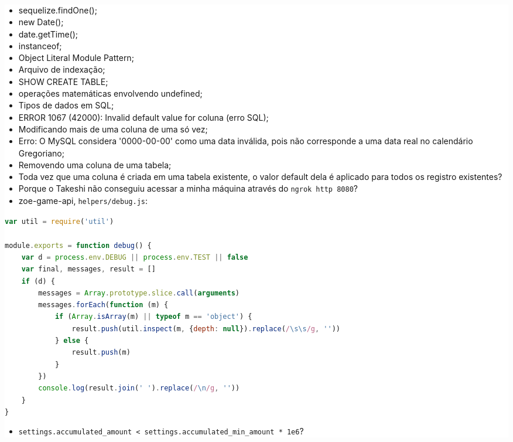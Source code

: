 - sequelize.findOne();
- new Date();
- date.getTime();
- instanceof;
- Object Literal Module Pattern;
- Arquivo de indexação;
- SHOW CREATE TABLE;
- operações matemáticas envolvendo undefined;
- Tipos de dados em SQL;
- ERROR 1067 (42000): Invalid default value for coluna (erro SQL);
- Modificando mais de uma coluna de uma só vez;
- Erro: O MySQL considera '0000-00-00' como uma data inválida, pois não corresponde a uma data real no calendário Gregoriano;
- Removendo uma coluna de uma tabela;
- Toda vez que uma coluna é criada em uma tabela existente, o valor default dela é aplicado para todos os registro existentes?
- Porque o Takeshi não conseguiu acessar a minha máquina através do `ngrok http 8080`?
- zoe-game-api, `helpers/debug.js`:

```JavaScript
var util = require('util')

module.exports = function debug() {
	var d = process.env.DEBUG || process.env.TEST || false
	var final, messages, result = []
	if (d) {
		messages = Array.prototype.slice.call(arguments)
		messages.forEach(function (m) {
			if (Array.isArray(m) || typeof m == 'object') {
				result.push(util.inspect(m, {depth: null}).replace(/\s\s/g, ''))
			} else {
				result.push(m)
			}
		})
		console.log(result.join(' ').replace(/\n/g, ''))
	}
}
```

- `settings.accumulated_amount < settings.accumulated_min_amount * 1e6`?